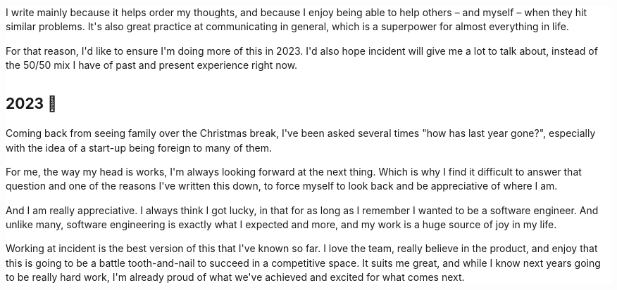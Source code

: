 I write mainly because it helps order my thoughts, and because I enjoy being
able to help others – and myself – when they hit similar problems. It's also
great practice at communicating in general, which is a superpower for almost
everything in life.

For that reason, I'd like to ensure I'm doing more of this in 2023. I'd also
hope incident will give me a lot to talk about, instead of the 50/50 mix I have
of past and present experience right now.

## 2023 🤞

Coming back from seeing family over the Christmas break, I've been asked several
times "how has last year gone?", especially with the idea of a start-up being
foreign to many of them.

For me, the way my head is works, I'm always looking forward at the next thing.
Which is why I find it difficult to answer that question and one of the reasons
I've written this down, to force myself to look back and be appreciative of
where I am.

And I am really appreciative. I always think I got lucky, in that for as long as
I remember I wanted to be a software engineer. And unlike many, software
engineering is exactly what I expected and more, and my work is a huge source of
joy in my life.

Working at incident is the best version of this that I've known so far. I love
the team, really believe in the product, and enjoy that this is going to be a
battle tooth-and-nail to succeed in a competitive space. It suits me great, and
while I know next years going to be really hard work, I'm already proud of what
we've achieved and excited for what comes next.
